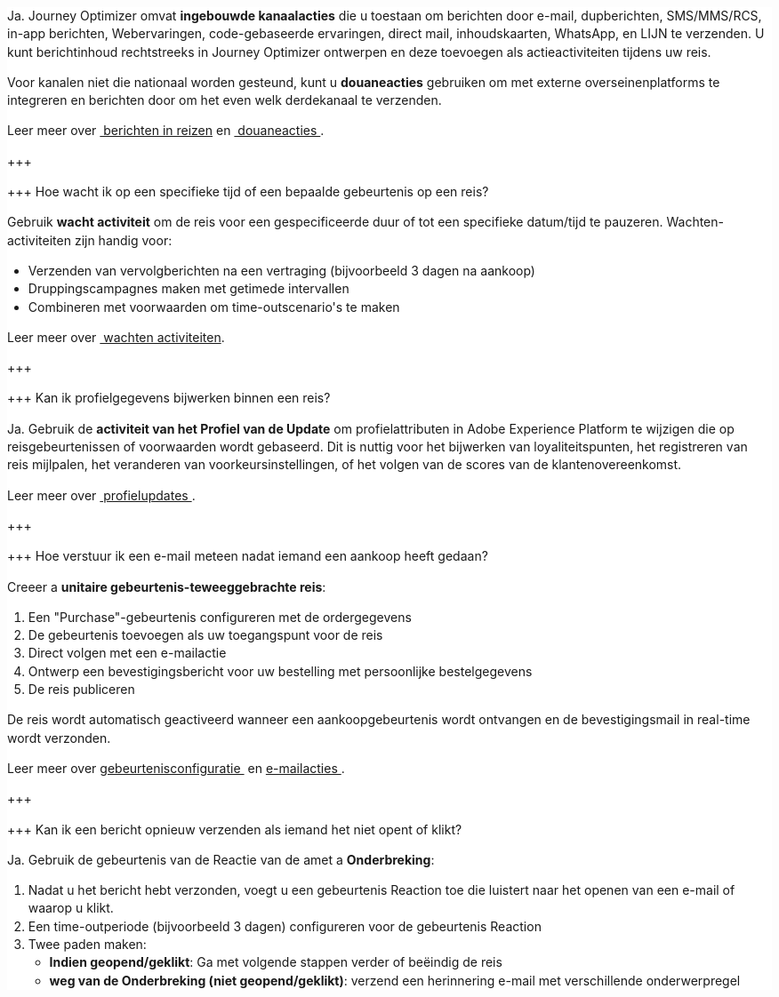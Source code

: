 Ja. Journey Optimizer omvat **ingebouwde kanaalacties** die u toestaan om berichten door e-mail, dupberichten, SMS/MMS/RCS, in-app berichten, Webervaringen, code-gebaseerde ervaringen, direct mail, inhoudskaarten, WhatsApp, en LIJN te verzenden. U kunt berichtinhoud rechtstreeks in Journey Optimizer ontwerpen en deze toevoegen als actieactiviteiten tijdens uw reis.

Voor kanalen niet die nationaal worden gesteund, kunt u **douaneacties** gebruiken om met externe overseinenplatforms te integreren en berichten door om het even welk derdekanaal te verzenden.

Leer meer over [&#x200B; berichten in reizen &#x200B;](journeys-message.md) en [&#x200B; douaneacties &#x200B;](using-custom-actions.md).

+++

+++ Hoe wacht ik op een specifieke tijd of een bepaalde gebeurtenis op een reis?

Gebruik **wacht activiteit** om de reis voor een gespecificeerde duur of tot een specifieke datum/tijd te pauzeren. Wachten-activiteiten zijn handig voor:

* Verzenden van vervolgberichten na een vertraging (bijvoorbeeld 3 dagen na aankoop)
* Druppingscampagnes maken met getimede intervallen
* Combineren met voorwaarden om time-outscenario&#39;s te maken

Leer meer over [&#x200B; wachten activiteiten &#x200B;](wait-activity.md).

+++

+++ Kan ik profielgegevens bijwerken binnen een reis?

Ja. Gebruik de **activiteit van het Profiel van de Update** om profielattributen in Adobe Experience Platform te wijzigen die op reisgebeurtenissen of voorwaarden wordt gebaseerd. Dit is nuttig voor het bijwerken van loyaliteitspunten, het registreren van reis mijlpalen, het veranderen van voorkeursinstellingen, of het volgen van de scores van de klantenovereenkomst.

Leer meer over [&#x200B; profielupdates &#x200B;](update-profiles.md).

+++

+++ Hoe verstuur ik een e-mail meteen nadat iemand een aankoop heeft gedaan?

Creeer a **unitaire gebeurtenis-teweeggebrachte reis**:

1. Een &quot;Purchase&quot;-gebeurtenis configureren met de ordergegevens
2. De gebeurtenis toevoegen als uw toegangspunt voor de reis
3. Direct volgen met een e-mailactie
4. Ontwerp een bevestigingsbericht voor uw bestelling met persoonlijke bestelgegevens
5. De reis publiceren

De reis wordt automatisch geactiveerd wanneer een aankoopgebeurtenis wordt ontvangen en de bevestigingsmail in real-time wordt verzonden.

Leer meer over [&#x200B; gebeurtenisconfiguratie &#x200B;](../event/about-events.md) en [&#x200B; e-mailacties &#x200B;](journeys-message.md).

+++

+++ Kan ik een bericht opnieuw verzenden als iemand het niet opent of klikt?

Ja. Gebruik de gebeurtenis van de Reactie van de a **&#x200B;**&#x200B;met a **Onderbreking**:

1. Nadat u het bericht hebt verzonden, voegt u een gebeurtenis Reaction toe die luistert naar het openen van een e-mail of waarop u klikt.
2. Een time-outperiode (bijvoorbeeld 3 dagen) configureren voor de gebeurtenis Reaction
3. Twee paden maken:
   * **Indien geopend/geklikt**: Ga met volgende stappen verder of beëindig de reis
   * **weg van de Onderbreking (niet geopend/geklikt)**: verzend een herinnering e-mail met verschillende onderwerpregel
